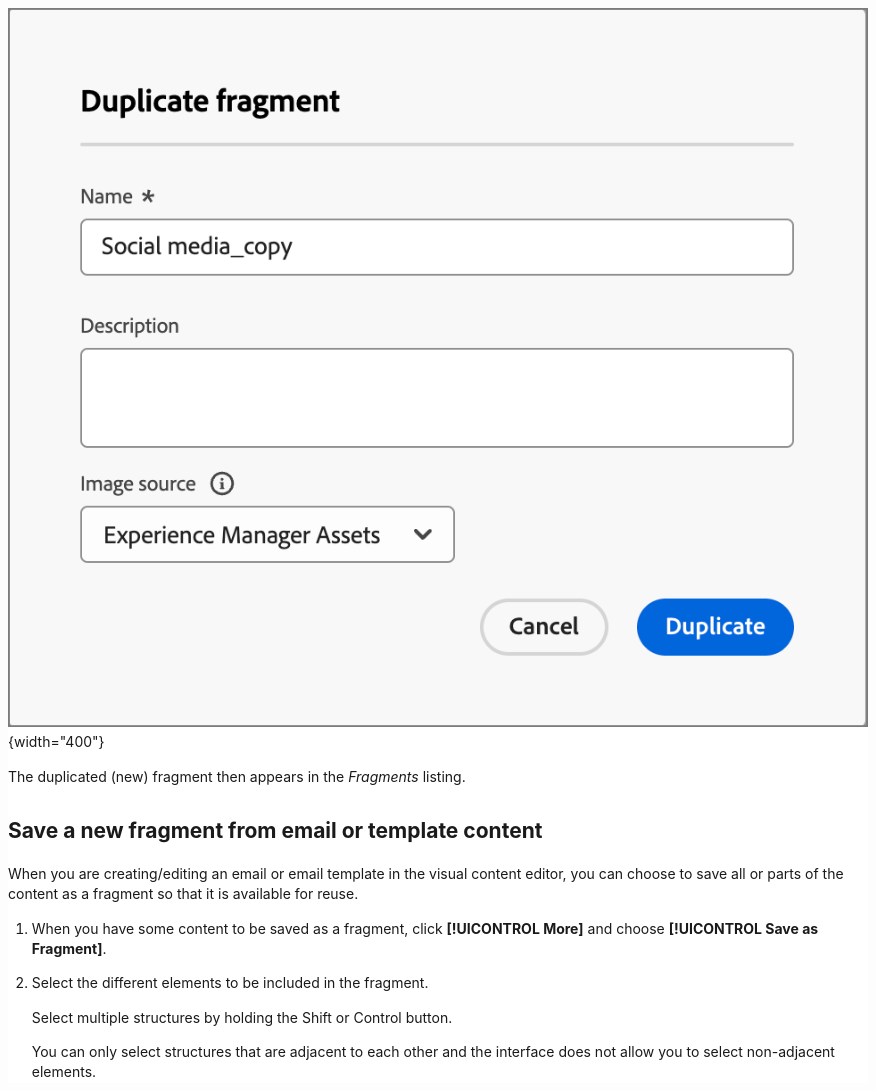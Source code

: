 ![Enter a name and description for the duplicated fragment](./assets/fragment-duplicate-dialog.png){width="400"}

The duplicated (new) fragment then appears in the _Fragments_ listing.

## Save a new fragment from email or template content

When you are creating/editing an email or email template in the visual content editor, you can choose to save all or parts of the content as a fragment so that it is available for reuse.

1. When you have some content to be saved as a fragment, click **[!UICONTROL More]** and choose **[!UICONTROL Save as Fragment]**.

1. Select the different elements to be included in the fragment.

   Select multiple structures by holding the Shift or Control button.

   You can only select structures that are adjacent to each other and the interface does not allow you to select non-adjacent elements.
